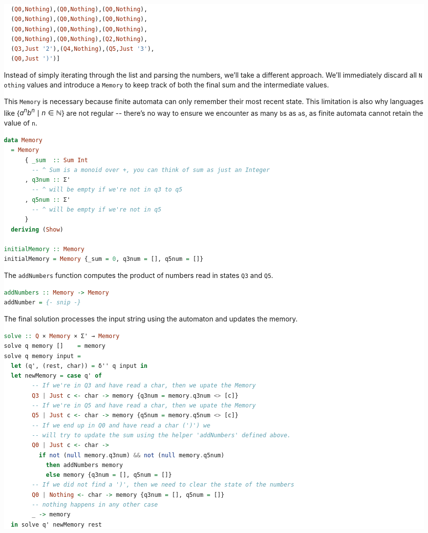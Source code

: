 ```hs
  (Q0,Nothing),(Q0,Nothing),(Q0,Nothing),
  (Q0,Nothing),(Q0,Nothing),(Q0,Nothing),
  (Q0,Nothing),(Q0,Nothing),(Q0,Nothing),
  (Q0,Nothing),(Q0,Nothing),(Q2,Nothing),
  (Q3,Just '2'),(Q4,Nothing),(Q5,Just '3'),
  (Q0,Just ')')]
```

Instead of simply iterating through the list and parsing the numbers, we’ll take a
  different approach.
We’ll immediately discard all `Nothing` values and introduce a `Memory` to keep track
  of both the final sum and the intermediate values.

This `Memory` is necessary because finite automata can only remember their most recent
  state.
This limitation is also why languages like {$a^n b^n \mid n \in \mathbb{N}$} are
  not regular -- there’s no way to ensure we encounter as many `b`s as `a`s, as finite
  automata cannot retain the value of `n`.



```haskell
data Memory
  = Memory
      { _sum  :: Sum Int
        -- ^ Sum is a monoid over +, you can think of sum as just an Integer
      , q3num :: Σ'
        -- ^ will be empty if we're not in q3 to q5
      , q5num :: Σ'
        -- ^ will be empty if we're not in q5
      }
  deriving (Show)

initialMemory :: Memory
initialMemory = Memory {_sum = 0, q3num = [], q5num = []}
```

The `addNumbers` function computes the product of numbers read in states `Q3` and `Q5`.

```haskell
addNumbers :: Memory -> Memory
addNumber = {- snip -}
```

The final solution processes the input string using the automaton and updates the memory.

```haskell
solve :: Q × Memory × Σ' → Memory
solve q memory []    = memory
solve q memory input =
  let (q', (rest, char)) = δ'' q input in
  let newMemory = case q' of
        -- If we're in Q3 and have read a char, then we upate the Memory
        Q3 | Just c <- char -> memory {q3num = memory.q3num <> [c]}
        -- If we're in Q5 and have read a char, then we upate the Memory
        Q5 | Just c <- char -> memory {q5num = memory.q5num <> [c]}
        -- If we end up in Q0 and have read a char (')') we 
        -- will try to update the sum using the helper 'addNumbers' defined above.
        Q0 | Just c <- char ->
          if not (null memory.q3num) && not (null memory.q5num)
            then addNumbers memory
            else memory {q3num = [], q5num = []}
        -- If we did not find a ')', then we need to clear the state of the numbers
        Q0 | Nothing <- char -> memory {q3num = [], q5num = []}
        -- nothing happens in any other case
        _ -> memory
  in solve q' newMemory rest
```
